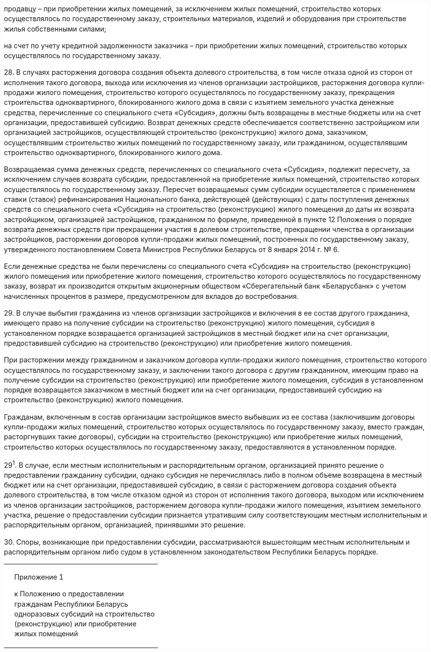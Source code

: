 <p>продавцу – при приобретении жилых помещений, за исключением жилых помещений, строительство которых осуществлялось по государственному заказу, строительных материалов, изделий и оборудования при строительстве жилья собственными силами;</p>
<p>на счет по учету кредитной задолженности заказчика – при приобретении жилых помещений, строительство которых осуществлялось по государственному заказу.</p>
<p>28. В случаях расторжения договора создания объекта долевого строительства, в том числе отказа одной из сторон от исполнения такого договора, выхода или исключения из членов организации застройщиков, расторжения договора купли-продажи жилого помещения, строительство которого осуществлялось по государственному заказу, прекращения строительства одноквартирного, блокированного жилого дома в связи с изъятием земельного участка денежные средства, перечисленные со специального счета «Субсидия», должны быть возвращены в местные бюджеты или на счет организации, предоставившей субсидию. Возврат денежных средств обеспечивается соответственно застройщиком или организацией застройщиков, осуществляющей строительство (реконструкцию) жилого дома, заказчиком, осуществлявшим строительство жилых помещений по государственному заказу, или гражданином, осуществлявшим строительство одноквартирного, блокированного жилого дома.</p>
<p>Возвращаемая сумма денежных средств, перечисленных со специального счета «Субсидия», подлежит пересчету, за исключением случаев возврата субсидии, предоставленной на приобретение жилых помещений, строительство которых осуществлялось по государственному заказу. Пересчет возвращаемых сумм субсидии осуществляется с применением ставки (ставок) рефинансирования Национального банка, действующей (действующих) с даты поступления денежных средств со специального счета «Субсидия» на строительство (реконструкцию) жилого помещения до даты их возврата застройщиком, организацией застройщиков, гражданином по формуле, приведенной в пункте 12 Положения о порядке возврата денежных средств при прекращении участия в долевом строительстве, прекращении членства в организации застройщиков, расторжении договоров купли-продажи жилых помещений, построенных по государственному заказу, утвержденного постановлением Совета Министров Республики Беларусь от 8 января 2014 г. № 6.</p>
<p>Если денежные средства не были перечислены со специального счета «Субсидия» на строительство (реконструкцию) жилого помещения или приобретение жилого помещения, строительство которого осуществлялось по государственному заказу, возврат их производится открытым акционерным обществом «Сберегательный банк «Беларусбанк» с учетом начисленных процентов в размере, предусмотренном для вкладов до востребования.</p>
<p>29. В случае выбытия гражданина из членов организации застройщиков и включения в ее состав другого гражданина, имеющего право на получение субсидии на строительство (реконструкцию) жилого помещения, субсидия в установленном порядке возвращается организацией застройщиков в местный бюджет или на счет организации, предоставившей субсидию на строительство (реконструкцию) или приобретение жилого помещения.</p>
<p>При расторжении между гражданином и заказчиком договора купли-продажи жилого помещения, строительство которого осуществлялось по государственному заказу, и заключении такого договора с другим гражданином, имеющим право на получение субсидии на строительство (реконструкцию) или приобретение жилого помещения, субсидия в установленном порядке возвращается заказчиком в местный бюджет или на счет организации, предоставившей субсидию на строительство (реконструкцию) жилого помещения.</p>
<p>Гражданам, включенным в состав организации застройщиков вместо выбывших из ее состава (заключившим договоры купли-продажи жилых помещений, строительство которых осуществлялось по государственному заказу, вместо граждан, расторгнувших такие договоры), субсидии на строительство (реконструкцию) или приобретение жилых помещений, строительство которых осуществлялось по государственному заказу, предоставляются в установленном порядке.</p>
<p>29<sup>1</sup>. В случае, если местным исполнительным и распорядительным органом, организацией принято решение о предоставлении гражданину субсидии, однако субсидия не перечислялась либо в полном объеме возвращена в местный бюджет или на счет организации, предоставившей субсидию, в связи с расторжением договора создания объекта долевого строительства, в том числе отказом одной из сторон от исполнения такого договора, выходом или исключением из членов организации застройщиков, расторжением договора купли-продажи жилого помещения, изъятием земельного участка, решение о предоставлении субсидии признается утратившим силу соответствующим местным исполнительным и распорядительным органом, организацией, принявшими это решение.</p>
<p>30. Споры, возникающие при предоставлении субсидии, рассматриваются вышестоящим местным исполнительным и распорядительным органом либо судом в установленном законодательством Республики Беларусь порядке.</p>
<p></p>
<table><tr>
<td><p></p></td>
<td>
<p>Приложение 1</p>
<p>к Положению о предоставлении <br>гражданам Республики Беларусь <br>одноразовых субсидий на строительство <br>(реконструкцию) или приобретение <br>жилых помещений</p>
</td>